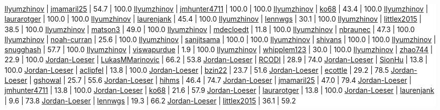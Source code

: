 [Ilyumzhinov](http://www.ironhacks.com/preview/Ilyumzhinov/webapp_phase2/index.html) | [jmamaril25](http://www.ironhacks.com/preview/jmamaril25/webapp_phase2/index.html) | 54.7 | 100.0
[Ilyumzhinov](http://www.ironhacks.com/preview/Ilyumzhinov/webapp_phase2/index.html) | [jmhunter4711](http://www.ironhacks.com/preview/jmhunter4711/webapp_phase2/index.html) | 100.0 | 100.0
[Ilyumzhinov](http://www.ironhacks.com/preview/Ilyumzhinov/webapp_phase2/index.html) | [ko68](http://www.ironhacks.com/preview/ko68/webapp_phase2/index.html) | 43.4 | 100.0
[Ilyumzhinov](http://www.ironhacks.com/preview/Ilyumzhinov/webapp_phase2/index.html) | [laurarotger](http://www.ironhacks.com/preview/laurarotger/webapp_phase2/index.html) | 100.0 | 100.0
[Ilyumzhinov](http://www.ironhacks.com/preview/Ilyumzhinov/webapp_phase2/index.html) | [laurenjank](http://www.ironhacks.com/preview/laurenjank/webapp_phase2/index.html) | 45.4 | 100.0
[Ilyumzhinov](http://www.ironhacks.com/preview/Ilyumzhinov/webapp_phase2/index.html) | [lennwgs](http://www.ironhacks.com/preview/lennwgs/webapp_phase2/index.html) | 30.1 | 100.0
[Ilyumzhinov](http://www.ironhacks.com/preview/Ilyumzhinov/webapp_phase2/index.html) | [littlex2015](http://www.ironhacks.com/preview/littlex2015/webapp_phase2/index.html) | 38.5 | 100.0
[Ilyumzhinov](http://www.ironhacks.com/preview/Ilyumzhinov/webapp_phase2/index.html) | [matson3](http://www.ironhacks.com/preview/matson3/webapp_phase2/index.html) | 49.0 | 100.0
[Ilyumzhinov](http://www.ironhacks.com/preview/Ilyumzhinov/webapp_phase2/index.html) | [mdecloedt](http://www.ironhacks.com/preview/mdecloedt/webapp_phase2/index.html) | 11.8 | 100.0
[Ilyumzhinov](http://www.ironhacks.com/preview/Ilyumzhinov/webapp_phase2/index.html) | [nbraunec](http://www.ironhacks.com/preview/nbraunec/webapp_phase2/index.html) | 47.3 | 100.0
[Ilyumzhinov](http://www.ironhacks.com/preview/Ilyumzhinov/webapp_phase2/index.html) | [noah-curran](http://www.ironhacks.com/preview/noah-curran/webapp_phase2/index.html) | 25.6 | 100.0
[Ilyumzhinov](http://www.ironhacks.com/preview/Ilyumzhinov/webapp_phase2/index.html) | [sanjitsama](http://www.ironhacks.com/preview/sanjitsama/webapp_phase2/index.html) | 100.0 | 100.0
[Ilyumzhinov](http://www.ironhacks.com/preview/Ilyumzhinov/webapp_phase2/index.html) | [shivans](http://www.ironhacks.com/preview/shivans/webapp_phase2/index.html) | 100.0 | 100.0
[Ilyumzhinov](http://www.ironhacks.com/preview/Ilyumzhinov/webapp_phase2/index.html) | [snugghash](http://www.ironhacks.com/preview/snugghash/webapp_phase2/index.html) | 57.7 | 100.0
[Ilyumzhinov](http://www.ironhacks.com/preview/Ilyumzhinov/webapp_phase2/index.html) | [viswapurdue](http://www.ironhacks.com/preview/viswapurdue/webapp_phase2/index.html) | 1.9 | 100.0
[Ilyumzhinov](http://www.ironhacks.com/preview/Ilyumzhinov/webapp_phase2/index.html) | [whipplem123](http://www.ironhacks.com/preview/whipplem123/webapp_phase2/index.html) | 30.0 | 100.0
[Ilyumzhinov](http://www.ironhacks.com/preview/Ilyumzhinov/webapp_phase2/index.html) | [zhao744](http://www.ironhacks.com/preview/zhao744/webapp_phase2/index.html) | 22.9 | 100.0
[Jordan-Loeser](http://www.ironhacks.com/preview/Jordan-Loeser/webapp_phase2/index.html) | [LukasMMarinovic](http://www.ironhacks.com/preview/LukasMMarinovic/webapp_phase2/index.html) | 66.2 | 53.8
[Jordan-Loeser](http://www.ironhacks.com/preview/Jordan-Loeser/webapp_phase2/index.html) | [RCODI](http://www.ironhacks.com/preview/RCODI/webapp_phase2/index.html) | 28.9 | 74.0
[Jordan-Loeser](http://www.ironhacks.com/preview/Jordan-Loeser/webapp_phase2/index.html) | [SionHu](http://www.ironhacks.com/preview/SionHu/webapp_phase2/index.html) | 13.8 | 100.0
[Jordan-Loeser](http://www.ironhacks.com/preview/Jordan-Loeser/webapp_phase2/index.html) | [aclipfel](http://www.ironhacks.com/preview/aclipfel/webapp_phase2/index.html) | 13.8 | 100.0
[Jordan-Loeser](http://www.ironhacks.com/preview/Jordan-Loeser/webapp_phase2/index.html) | [bzin22](http://www.ironhacks.com/preview/bzin22/webapp_phase2/index.html) | 23.7 | 51.6
[Jordan-Loeser](http://www.ironhacks.com/preview/Jordan-Loeser/webapp_phase2/index.html) | [ecottle](http://www.ironhacks.com/preview/ecottle/webapp_phase2/index.html) | 29.2 | 78.5
[Jordan-Loeser](http://www.ironhacks.com/preview/Jordan-Loeser/webapp_phase2/index.html) | [gshowal](http://www.ironhacks.com/preview/gshowal/webapp_phase2/index.html) | 25.7 | 55.6
[Jordan-Loeser](http://www.ironhacks.com/preview/Jordan-Loeser/webapp_phase2/index.html) | [hihms](http://www.ironhacks.com/preview/hihms/webapp_phase2/index.html) | 46.4 | 74.7
[Jordan-Loeser](http://www.ironhacks.com/preview/Jordan-Loeser/webapp_phase2/index.html) | [jmamaril25](http://www.ironhacks.com/preview/jmamaril25/webapp_phase2/index.html) | 47.0 | 79.4
[Jordan-Loeser](http://www.ironhacks.com/preview/Jordan-Loeser/webapp_phase2/index.html) | [jmhunter4711](http://www.ironhacks.com/preview/jmhunter4711/webapp_phase2/index.html) | 13.8 | 100.0
[Jordan-Loeser](http://www.ironhacks.com/preview/Jordan-Loeser/webapp_phase2/index.html) | [ko68](http://www.ironhacks.com/preview/ko68/webapp_phase2/index.html) | 21.6 | 57.9
[Jordan-Loeser](http://www.ironhacks.com/preview/Jordan-Loeser/webapp_phase2/index.html) | [laurarotger](http://www.ironhacks.com/preview/laurarotger/webapp_phase2/index.html) | 13.8 | 100.0
[Jordan-Loeser](http://www.ironhacks.com/preview/Jordan-Loeser/webapp_phase2/index.html) | [laurenjank](http://www.ironhacks.com/preview/laurenjank/webapp_phase2/index.html) | 9.6 | 73.8
[Jordan-Loeser](http://www.ironhacks.com/preview/Jordan-Loeser/webapp_phase2/index.html) | [lennwgs](http://www.ironhacks.com/preview/lennwgs/webapp_phase2/index.html) | 19.3 | 66.2
[Jordan-Loeser](http://www.ironhacks.com/preview/Jordan-Loeser/webapp_phase2/index.html) | [littlex2015](http://www.ironhacks.com/preview/littlex2015/webapp_phase2/index.html) | 36.1 | 59.2